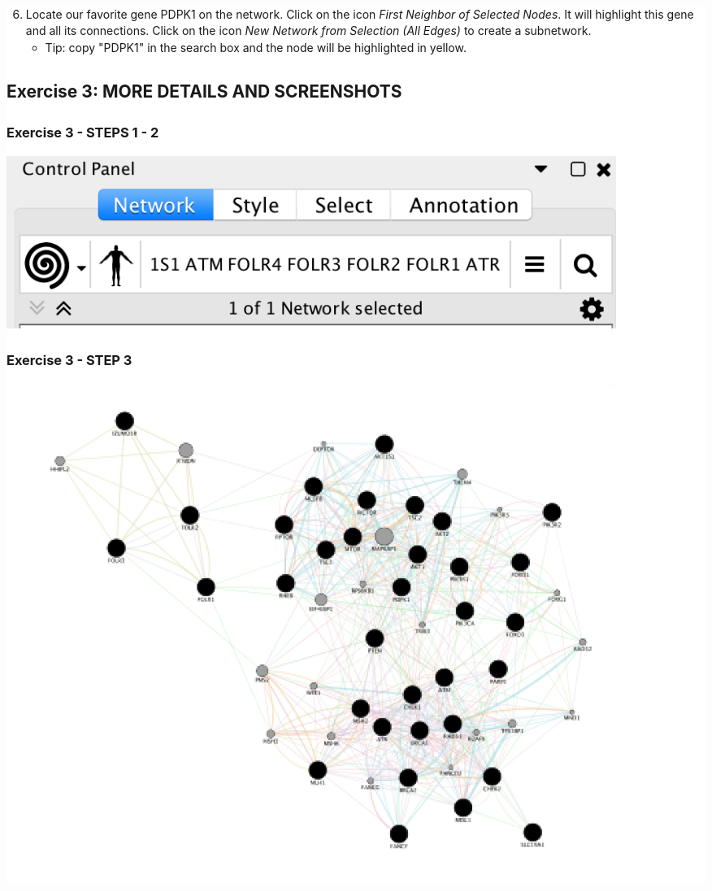 6.	Locate our favorite gene PDPK1 on the network. Click on the icon *First Neighbor of Selected Nodes*. It will highlight this gene and all its connections. Click on the icon *New Network from Selection (All Edges)* to create a subnetwork.
    * Tip: copy "PDPK1" in the search box and the node will be highlighted in yellow.
    

## Exercise 3: MORE DETAILS AND SCREENSHOTS

### Exercise 3 - STEPS 1 - 2

<img src="https://github.com/bioinformaticsdotca/CSHL_2019/blob/master/Module16/img/GC3_2.png?raw=true" alt="GC3_2.png" width="750" />

 
### Exercise 3 - STEP 3

<img src="https://github.com/bioinformaticsdotca/CSHL_2019/blob/master/Module16/img/GC3_3.png?raw=true" alt="GC3_3.png" width="750" />
